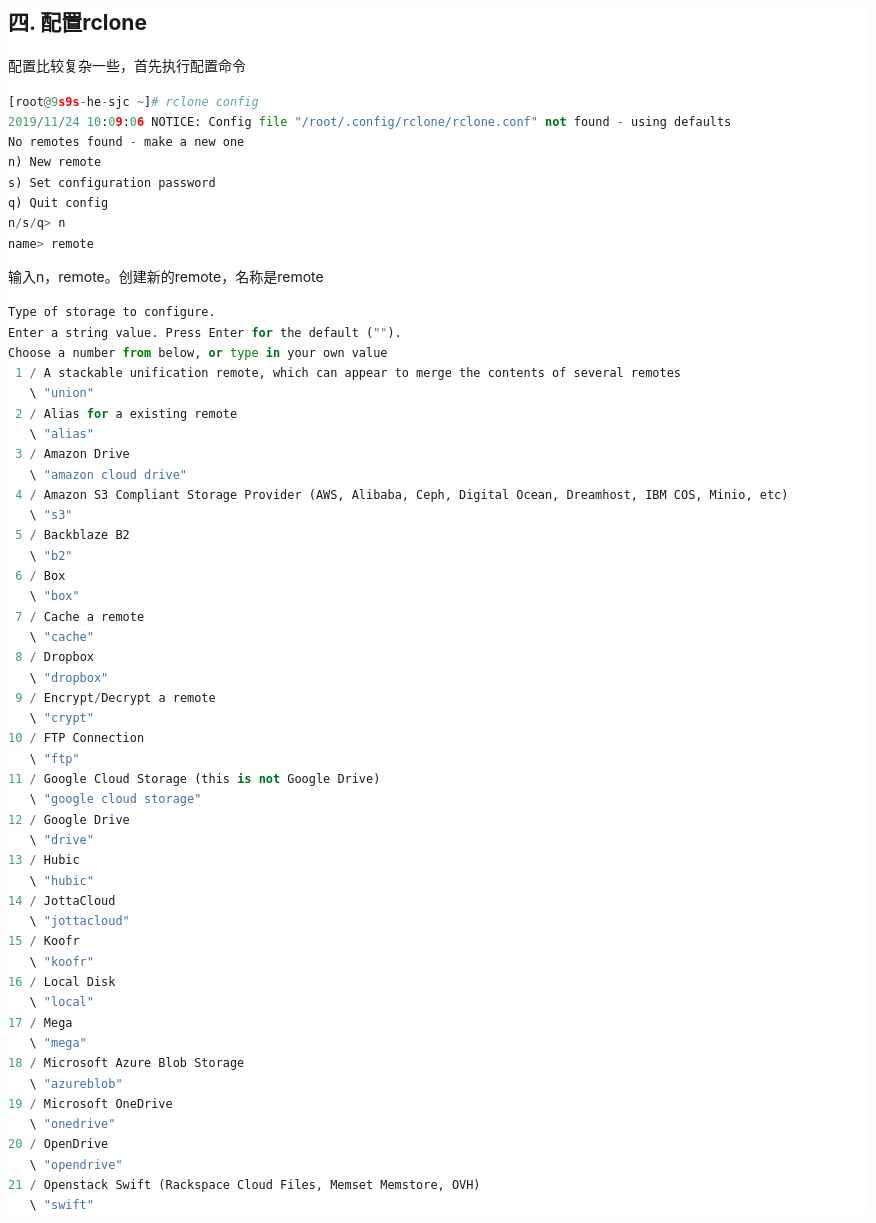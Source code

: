 四. 配置rclone
-----------

配置比较复杂一些，首先执行配置命令

```python
[root@9s9s-he-sjc ~]# rclone config
2019/11/24 10:09:06 NOTICE: Config file "/root/.config/rclone/rclone.conf" not found - using defaults
No remotes found - make a new one
n) New remote
s) Set configuration password
q) Quit config
n/s/q> n
name> remote
```

输入n，remote。创建新的remote，名称是remote

```python
Type of storage to configure.
Enter a string value. Press Enter for the default ("").
Choose a number from below, or type in your own value
 1 / A stackable unification remote, which can appear to merge the contents of several remotes
   \ "union"
 2 / Alias for a existing remote
   \ "alias"
 3 / Amazon Drive
   \ "amazon cloud drive"
 4 / Amazon S3 Compliant Storage Provider (AWS, Alibaba, Ceph, Digital Ocean, Dreamhost, IBM COS, Minio, etc)
   \ "s3"
 5 / Backblaze B2
   \ "b2"
 6 / Box
   \ "box"
 7 / Cache a remote
   \ "cache"
 8 / Dropbox
   \ "dropbox"
 9 / Encrypt/Decrypt a remote
   \ "crypt"
10 / FTP Connection
   \ "ftp"
11 / Google Cloud Storage (this is not Google Drive)
   \ "google cloud storage"
12 / Google Drive
   \ "drive"
13 / Hubic
   \ "hubic"
14 / JottaCloud
   \ "jottacloud"
15 / Koofr
   \ "koofr"
16 / Local Disk
   \ "local"
17 / Mega
   \ "mega"
18 / Microsoft Azure Blob Storage
   \ "azureblob"
19 / Microsoft OneDrive
   \ "onedrive"
20 / OpenDrive
   \ "opendrive"
21 / Openstack Swift (Rackspace Cloud Files, Memset Memstore, OVH)
   \ "swift"
```